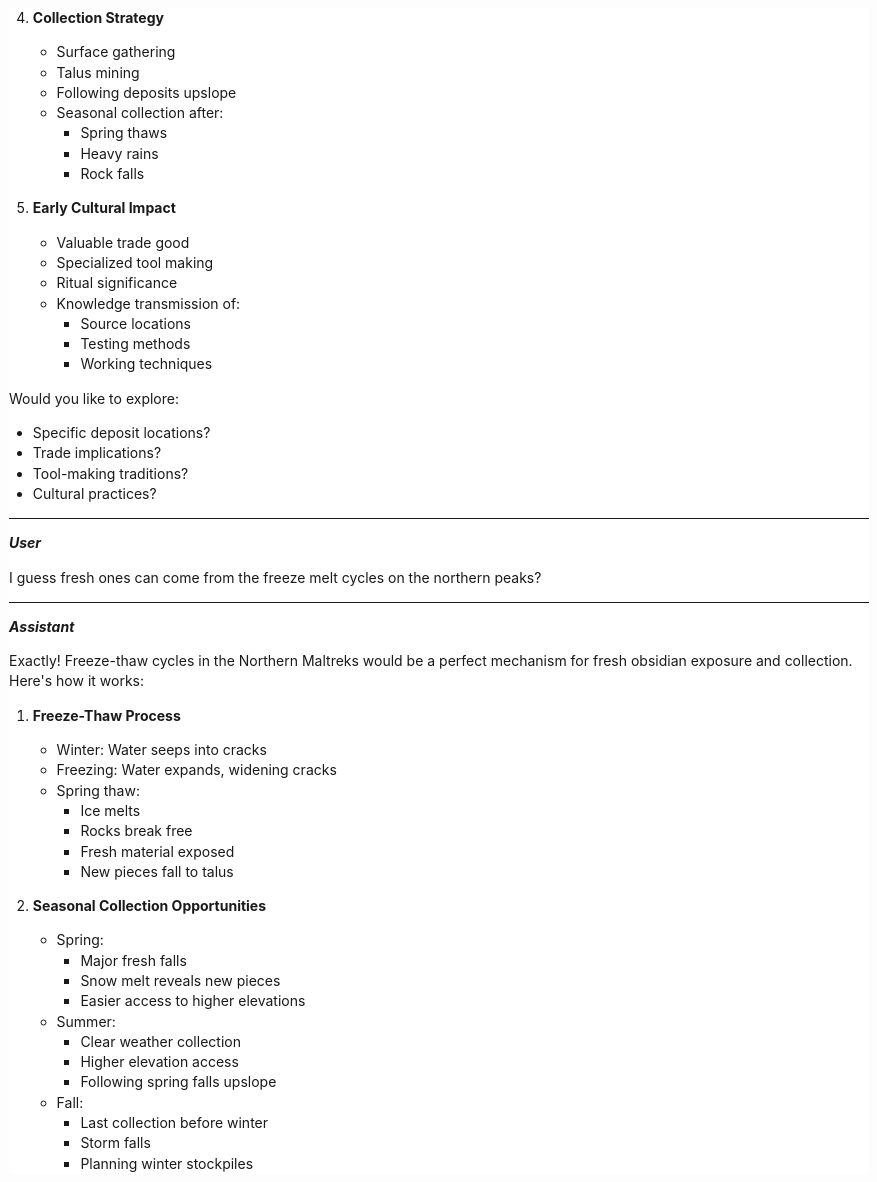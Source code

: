 4. **Collection Strategy**
   - Surface gathering
   - Talus mining
   - Following deposits upslope
   - Seasonal collection after:
     - Spring thaws
     - Heavy rains
     - Rock falls

5. **Early Cultural Impact**
   - Valuable trade good
   - Specialized tool making
   - Ritual significance
   - Knowledge transmission of:
     - Source locations
     - Testing methods
     - Working techniques

Would you like to explore:

- Specific deposit locations?
- Trade implications?
- Tool-making traditions?
- Cultural practices?

---

_**User**_

I guess fresh ones can come from the freeze melt cycles on the northern peaks?

---

_**Assistant**_

Exactly! Freeze-thaw cycles in the Northern Maltreks would be a perfect mechanism
for fresh obsidian exposure and collection. Here's how it works:

1. **Freeze-Thaw Process**
   - Winter: Water seeps into cracks
   - Freezing: Water expands, widening cracks
   - Spring thaw:
     - Ice melts
     - Rocks break free
     - Fresh material exposed
     - New pieces fall to talus

2. **Seasonal Collection Opportunities**
   - Spring:
     - Major fresh falls
     - Snow melt reveals new pieces
     - Easier access to higher elevations
   - Summer:
     - Clear weather collection
     - Higher elevation access
     - Following spring falls upslope
   - Fall:
     - Last collection before winter
     - Storm falls
     - Planning winter stockpiles
